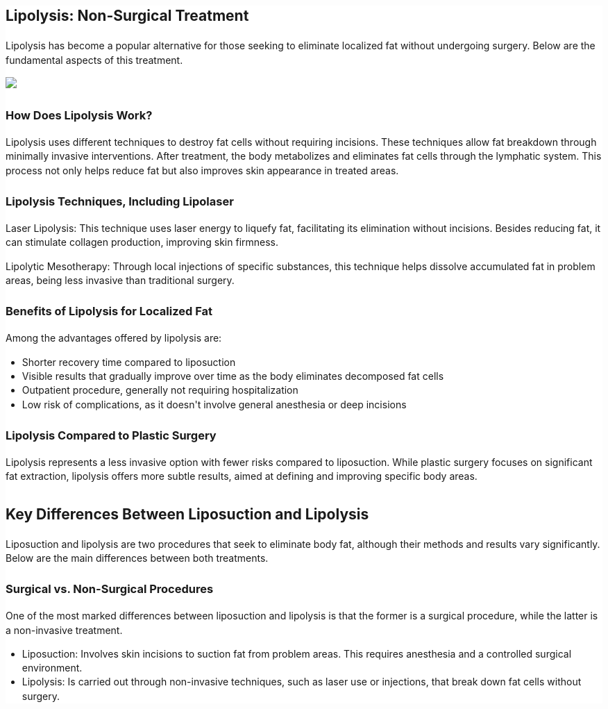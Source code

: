 ## Lipolysis: Non-Surgical Treatment

Lipolysis has become a popular alternative for those seeking to eliminate localized fat without undergoing surgery. Below are the fundamental aspects of this treatment.

<img src="{{'img/lipolisis-no-quirurjico.avif' | relative_url}}"/>


### How Does Lipolysis Work?

Lipolysis uses different techniques to destroy fat cells without requiring incisions. These techniques allow fat breakdown through minimally invasive interventions. After treatment, the body metabolizes and eliminates fat cells through the lymphatic system. This process not only helps reduce fat but also improves skin appearance in treated areas.

### Lipolysis Techniques, Including Lipolaser

Laser Lipolysis:
This technique uses laser energy to liquefy fat, facilitating its elimination without incisions. Besides reducing fat, it can stimulate collagen production, improving skin firmness.

Lipolytic Mesotherapy:
Through local injections of specific substances, this technique helps dissolve accumulated fat in problem areas, being less invasive than traditional surgery.

### Benefits of Lipolysis for Localized Fat

Among the advantages offered by lipolysis are:

- Shorter recovery time compared to liposuction
- Visible results that gradually improve over time as the body eliminates decomposed fat cells
- Outpatient procedure, generally not requiring hospitalization
- Low risk of complications, as it doesn't involve general anesthesia or deep incisions

### Lipolysis Compared to Plastic Surgery

Lipolysis represents a less invasive option with fewer risks compared to liposuction. While plastic surgery focuses on significant fat extraction, lipolysis offers more subtle results, aimed at defining and improving specific body areas.

## Key Differences Between Liposuction and Lipolysis

Liposuction and lipolysis are two procedures that seek to eliminate body fat, although their methods and results vary significantly. Below are the main differences between both treatments.

### Surgical vs. Non-Surgical Procedures

One of the most marked differences between liposuction and lipolysis is that the former is a surgical procedure, while the latter is a non-invasive treatment.

- Liposuction: Involves skin incisions to suction fat from problem areas. This requires anesthesia and a controlled surgical environment.
- Lipolysis: Is carried out through non-invasive techniques, such as laser use or injections, that break down fat cells without surgery.

